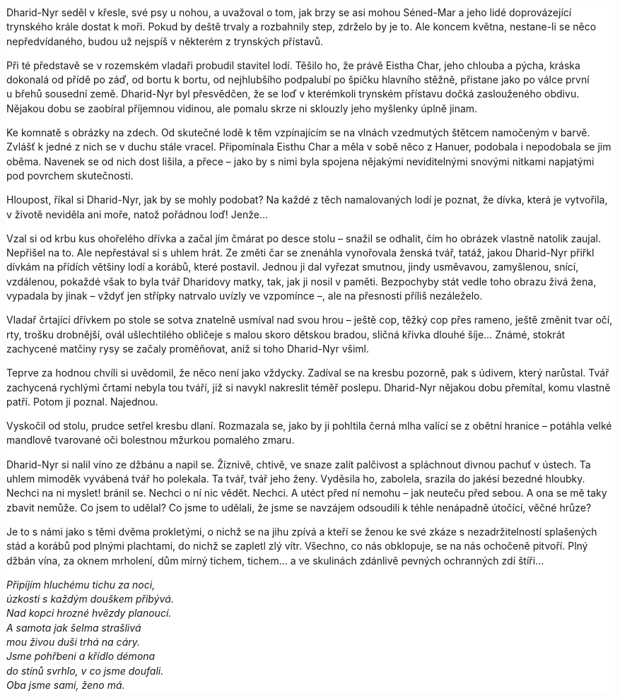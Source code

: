 Dharid-Nyr seděl v křesle, své psy u nohou, a uvažoval o tom, jak brzy se asi mohou Séned-Mar a jeho lidé doprovázející trynského krále dostat k moři. Pokud by deště trvaly a rozbahnily step, zdrželo by je to. Ale koncem května, nestane-li se něco nepředvídaného, budou už nejspíš v některém z trynských přístavů.

Při té představě se v rozemském vladaři probudil stavitel lodí. Těšilo ho, že právě Eistha Char, jeho chlouba a pýcha, kráska dokonalá od přídě po záď, od bortu k bortu, od nejhlubšího podpalubí po špičku hlavního stěžně, přistane jako po válce první u břehů sousední země. Dharid-Nyr byl přesvědčen, že se loď v kterémkoli trynském přístavu dočká zaslouženého obdivu. Nějakou dobu se zaobíral příjemnou vidinou, ale pomalu skrze ni sklouzly jeho myšlenky úplně jinam.

Ke komnatě s obrázky na zdech. Od skutečné lodě k těm vzpínajícím se na vlnách vzedmutých štětcem namočeným v barvě. Zvlášť k jedné z nich se v duchu stále vracel. Připomínala Eisthu Char a měla v sobě něco z Hanuer, podobala i nepodobala se jim oběma. Navenek se od nich dost lišila, a přece – jako by s nimi byla spojena nějakými neviditelnými snovými nitkami napjatými pod povrchem skutečnosti.

Hloupost, říkal si Dharid-Nyr, jak by se mohly podobat? Na každé z těch namalovaných lodí je poznat, že dívka, která je vytvořila, v životě neviděla ani moře, natož pořádnou loď! Jenže…

Vzal si od krbu kus ohořelého dřívka a začal jím čmárat po desce stolu – snažil se odhalit, čím ho obrázek vlastně natolik zaujal. Nepřišel na to. Ale nepřestával si s uhlem hrát. Ze změti čar se znenáhla vynořovala ženská tvář, tatáž, jakou Dharid-Nyr přiřkl dívkám na přídích většiny lodí a korábů, které postavil. Jednou ji dal vyřezat smutnou, jindy usměvavou, zamyšlenou, snící, vzdálenou, pokaždé však to byla tvář Dharidovy matky, tak, jak ji nosil v paměti. Bezpochyby stát vedle toho obrazu živá žena, vypadala by jinak – vždyť jen střípky natrvalo uvízly ve vzpomínce –, ale na přesnosti příliš nezáleželo.

Vladař črtající dřívkem po stole se sotva znatelně usmíval nad svou hrou – ještě cop, těžký cop přes rameno, ještě změnit tvar očí, rty, trošku drobnější, ovál ušlechtilého obličeje s malou skoro dětskou bradou, sličná křivka dlouhé šíje… Známé, stokrát zachycené matčiny rysy se začaly proměňovat, aniž si toho Dharid-Nyr všiml.

Teprve za hodnou chvíli si uvědomil, že něco není jako vždycky. Zadíval se na kresbu pozorně, pak s údivem, který narůstal. Tvář zachycená rychlými črtami nebyla tou tváří, již si navykl nakreslit téměř poslepu. Dharid-Nyr nějakou dobu přemítal, komu vlastně patří. Potom ji poznal. Najednou.

Vyskočil od stolu, prudce setřel kresbu dlaní. Rozmazala se, jako by ji pohltila černá mlha valící se z obětní hranice – potáhla velké mandlově tvarované oči bolestnou mžurkou pomalého zmaru.

Dharid-Nyr si nalil víno ze džbánu a napil se. Žíznivě, chtivě, ve snaze zalít palčivost a spláchnout divnou pachuť v ústech. Ta uhlem mimoděk vyvábená tvář ho polekala. Ta tvář, tvář jeho ženy. Vyděsila ho, zabolela, srazila do jakési bezedné hloubky. Nechci na ni myslet! bránil se. Nechci o ní nic vědět. Nechci. A utéct před ní nemohu – jak neuteču před sebou. A ona se mě taky zbavit nemůže. Co jsem to udělal? Co jsme to udělali, že jsme se navzájem odsoudili k téhle nenápadně útočící, věčné hrůze?

Je to s námi jako s těmi dvěma prokletými, o nichž se na jihu zpívá a kteří se ženou ke své zkáze s nezadržitelností splašených stád a korábů pod plnými plachtami, do nichž se zapletl zlý vítr. Všechno, co nás obklopuje, se na nás ochočeně pitvoří. Plný džbán vína, za oknem mrholení, dům mírný tichem, tichem… a ve skulinách zdánlivě pevných ochranných zdí štíři…

</section>

<section>

_Připíjím hluchému tichu za noci,  
úzkosti s každým douškem přibývá.  
Nad kopci hrozné hvězdy planoucí.  
A samota jak šelma strašlivá  
mou živou duši trhá na cáry.  
Jsme pohřbeni a křídlo démona  
do stínů svrhlo, v co jsme doufali.  
Oba jsme sami, ženo má._
